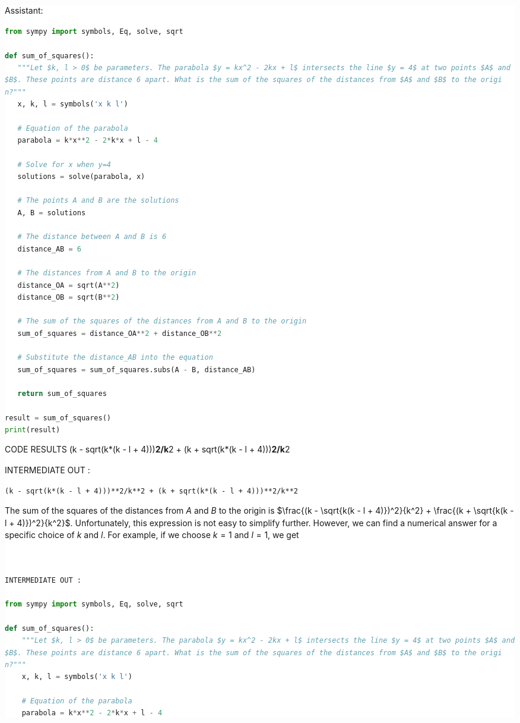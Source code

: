 Assistant:

 ```python
from sympy import symbols, Eq, solve, sqrt

def sum_of_squares():
    """Let $k, l > 0$ be parameters. The parabola $y = kx^2 - 2kx + l$ intersects the line $y = 4$ at two points $A$ and $B$. These points are distance 6 apart. What is the sum of the squares of the distances from $A$ and $B$ to the origin?"""
    x, k, l = symbols('x k l')

    # Equation of the parabola
    parabola = k*x**2 - 2*k*x + l - 4

    # Solve for x when y=4
    solutions = solve(parabola, x)

    # The points A and B are the solutions
    A, B = solutions

    # The distance between A and B is 6
    distance_AB = 6

    # The distances from A and B to the origin
    distance_OA = sqrt(A**2)
    distance_OB = sqrt(B**2)

    # The sum of the squares of the distances from A and B to the origin
    sum_of_squares = distance_OA**2 + distance_OB**2

    # Substitute the distance_AB into the equation
    sum_of_squares = sum_of_squares.subs(A - B, distance_AB)

    return sum_of_squares

result = sum_of_squares()
print(result)
```

CODE RESULTS (k - sqrt(k*(k - l + 4)))**2/k**2 + (k + sqrt(k*(k - l + 4)))**2/k**2

INTERMEDIATE OUT :
```output
(k - sqrt(k*(k - l + 4)))**2/k**2 + (k + sqrt(k*(k - l + 4)))**2/k**2
```
The sum of the squares of the distances from $A$ and $B$ to the origin is $\frac{(k - \sqrt{k(k - l + 4)})^2}{k^2} + \frac{(k + \sqrt{k(k - l + 4)})^2}{k^2}$. Unfortunately, this expression is not easy to simplify further. However, we can find a numerical answer for a specific choice of $k$ and $l$. For example, if we choose $k = 1$ and $l = 1$, we get

```python


INTERMEDIATE OUT :

from sympy import symbols, Eq, solve, sqrt

def sum_of_squares():
    """Let $k, l > 0$ be parameters. The parabola $y = kx^2 - 2kx + l$ intersects the line $y = 4$ at two points $A$ and $B$. These points are distance 6 apart. What is the sum of the squares of the distances from $A$ and $B$ to the origin?"""
    x, k, l = symbols('x k l')

    # Equation of the parabola
    parabola = k*x**2 - 2*k*x + l - 4

```